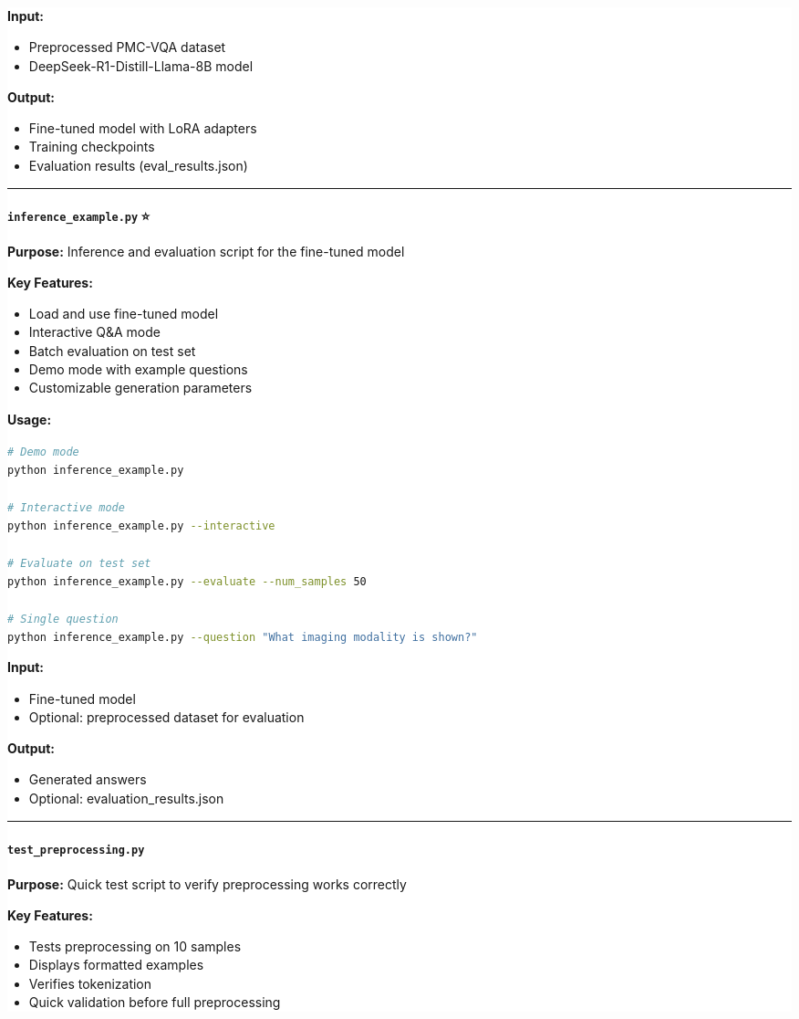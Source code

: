 **Input:**
- Preprocessed PMC-VQA dataset
- DeepSeek-R1-Distill-Llama-8B model

**Output:**
- Fine-tuned model with LoRA adapters
- Training checkpoints
- Evaluation results (eval_results.json)

---

#### `inference_example.py` ⭐
**Purpose:** Inference and evaluation script for the fine-tuned model

**Key Features:**
- Load and use fine-tuned model
- Interactive Q&A mode
- Batch evaluation on test set
- Demo mode with example questions
- Customizable generation parameters

**Usage:**
```bash
# Demo mode
python inference_example.py

# Interactive mode
python inference_example.py --interactive

# Evaluate on test set
python inference_example.py --evaluate --num_samples 50

# Single question
python inference_example.py --question "What imaging modality is shown?"
```

**Input:**
- Fine-tuned model
- Optional: preprocessed dataset for evaluation

**Output:**
- Generated answers
- Optional: evaluation_results.json

---

#### `test_preprocessing.py`
**Purpose:** Quick test script to verify preprocessing works correctly

**Key Features:**
- Tests preprocessing on 10 samples
- Displays formatted examples
- Verifies tokenization
- Quick validation before full preprocessing
